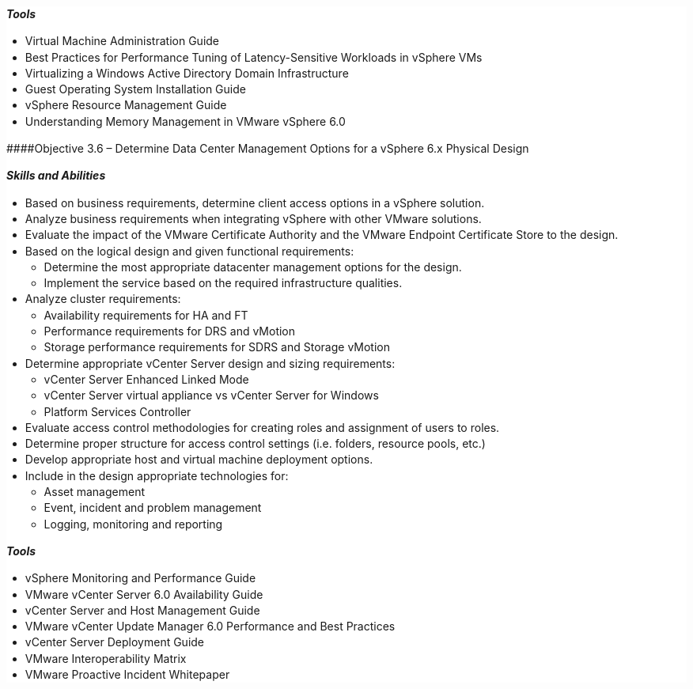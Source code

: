 ***Tools***

- Virtual Machine Administration Guide
- Best Practices for Performance Tuning of Latency-Sensitive Workloads in vSphere VMs
- Virtualizing a Windows Active Directory Domain Infrastructure
- Guest Operating System Installation Guide
- vSphere Resource Management Guide
- Understanding Memory Management in VMware vSphere 6.0

####Objective 3.6 – Determine Data Center Management Options for a vSphere 6.x Physical Design

***Skills and Abilities***

- Based on business requirements, determine client access options in a vSphere solution.
- Analyze business requirements when integrating vSphere with other VMware solutions.
- Evaluate the impact of the VMware Certificate Authority and the VMware Endpoint Certificate Store to the design.
- Based on the logical design and given functional requirements:
  - Determine the most appropriate datacenter management options for the design.
  - Implement the service based on the required infrastructure qualities.
- Analyze cluster requirements:
  - Availability requirements for HA and FT
  - Performance requirements for DRS and vMotion
  - Storage performance requirements for SDRS and Storage vMotion
- Determine appropriate vCenter Server design and sizing requirements:
  - vCenter Server Enhanced Linked Mode
  - vCenter Server virtual appliance vs vCenter Server for Windows
  - Platform Services Controller
- Evaluate access control methodologies for creating roles and assignment of users to roles.
- Determine proper structure for access control settings (i.e. folders, resource pools, etc.)
- Develop appropriate host and virtual machine deployment options.
- Include in the design appropriate technologies for:
  - Asset management
  - Event, incident and problem management
  - Logging, monitoring and reporting

***Tools***

- vSphere Monitoring and Performance Guide
- VMware vCenter Server 6.0 Availability Guide
- vCenter Server and Host Management Guide
- VMware vCenter Update Manager 6.0 Performance and Best Practices
- vCenter Server Deployment Guide
- VMware Interoperability Matrix
- VMware Proactive Incident Whitepaper
